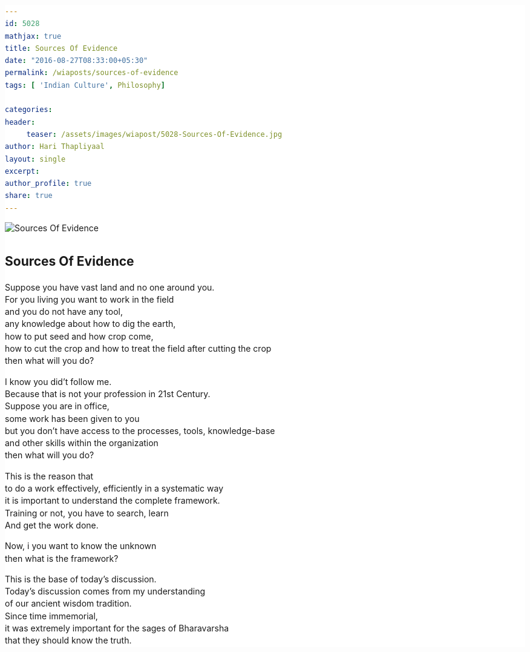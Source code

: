 ```yaml
--- 
id: 5028
mathjax: true  
title: Sources Of Evidence
date: "2016-08-27T08:33:00+05:30"
permalink: /wiaposts/sources-of-evidence
tags: [ 'Indian Culture', Philosophy]    

categories: 
header:
     teaser: /assets/images/wiapost/5028-Sources-Of-Evidence.jpg
author: Hari Thapliyaal 
layout: single 
excerpt:  
author_profile: true 
share: true 
---
```


![Sources Of Evidence](/assets/images/wiapost/5028-Sources-Of-Evidence.jpg)     

## Sources Of Evidence

    
Suppose you have vast land and no one around you.     
For you living you want to work in the field     
and you do not have any tool,     
any knowledge about how to dig the earth,     
how to put seed and how crop come,     
how to cut the crop and how to treat the field after cutting the crop     
then what will you do?    
    
I know you did’t follow me.     
Because that is not your profession in 21st Century.     
Suppose you are in office,     
some work has been given to you     
but you don’t have access to the processes, tools, knowledge-base     
and other skills within the organization     
then what will you do?    
    
This is the reason that     
to do a work effectively, efficiently in a systematic way     
it is important to understand the complete framework.     
Training or not, you have to search, learn     
And get the work done.    
    
Now, i you want to know the unknown     
then what is the framework?    
    
This is the base of today’s discussion.     
Today’s discussion comes from my understanding     
of our ancient wisdom tradition.     
Since time immemorial,     
it was extremely important for the sages of Bharavarsha     
that they should know the truth.    
    
